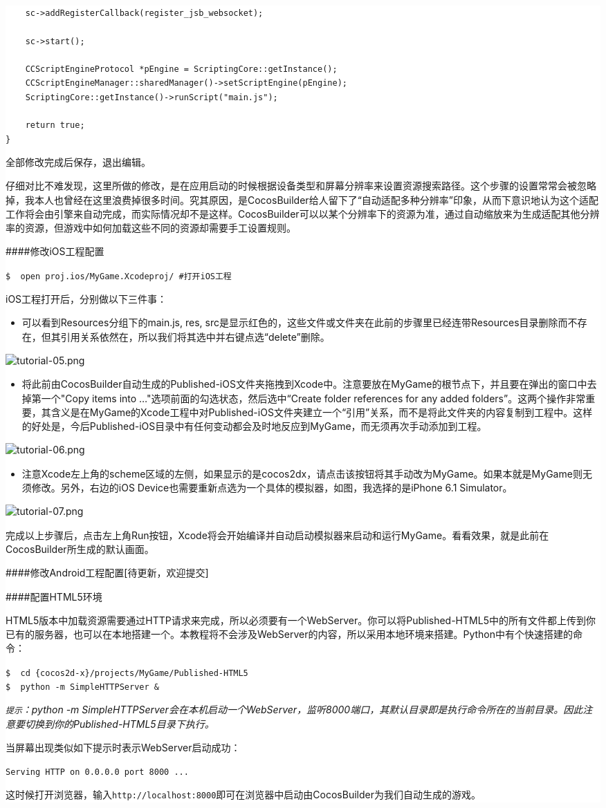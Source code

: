 ```
    sc->addRegisterCallback(register_jsb_websocket);
	
	sc->start();
	
	CCScriptEngineProtocol *pEngine = ScriptingCore::getInstance();
	CCScriptEngineManager::sharedManager()->setScriptEngine(pEngine);
	ScriptingCore::getInstance()->runScript("main.js");
    
	return true;
}
```
全部修改完成后保存，退出编辑。

仔细对比不难发现，这里所做的修改，是在应用启动的时候根据设备类型和屏幕分辨率来设置资源搜索路径。这个步骤的设置常常会被忽略掉，我本人也曾经在这里浪费掉很多时间。究其原因，是CocosBuilder给人留下了“自动适配多种分辨率”印象，从而下意识地认为这个适配工作将会由引擎来自动完成，而实际情况却不是这样。CocosBuilder可以以某个分辨率下的资源为准，通过自动缩放来为生成适配其他分辨率的资源，但游戏中如何加载这些不同的资源却需要手工设置规则。

####修改iOS工程配置

    $  open proj.ios/MyGame.Xcodeproj/ #打开iOS工程
iOS工程打开后，分别做以下三件事：

* 可以看到Resources分组下的main.js, res, src是显示红色的，这些文件或文件夹在此前的步骤里已经连带Resources目录删除而不存在，但其引用关系依然在，所以我们将其选中并右键点选“delete”删除。

![tutorial-05.png](https://github.com/loosen/tutorial-of-cocos2dx-jsb-with-cocosbuilder/raw/master//images/tutorial-05.png)

* 将此前由CocosBuilder自动生成的Published-iOS文件夹拖拽到Xcode中。注意要放在MyGame的根节点下，并且要在弹出的窗口中去掉第一个"Copy items into …"选项前面的勾选状态，然后选中“Create folder references for any added folders”。这两个操作非常重要，其含义是在MyGame的Xcode工程中对Published-iOS文件夹建立一个“引用”关系，而不是将此文件夹的内容复制到工程中。这样的好处是，今后Published-iOS目录中有任何变动都会及时地反应到MyGame，而无须再次手动添加到工程。

![tutorial-06.png](https://github.com/loosen/tutorial-of-cocos2dx-jsb-with-cocosbuilder/raw/master//images/tutorial-06.png)

* 注意Xcode左上角的scheme区域的左侧，如果显示的是cocos2dx，请点击该按钮将其手动改为MyGame。如果本就是MyGame则无须修改。另外，右边的iOS Device也需要重新点选为一个具体的模拟器，如图，我选择的是iPhone 6.1 Simulator。

![tutorial-07.png](https://github.com/loosen/tutorial-of-cocos2dx-jsb-with-cocosbuilder/raw/master//images/tutorial-07.png)

完成以上步骤后，点击左上角Run按钮，Xcode将会开始编译并自动启动模拟器来启动和运行MyGame。看看效果，就是此前在CocosBuilder所生成的默认画面。

####修改Android工程配置[待更新，欢迎提交]

####配置HTML5环境

HTML5版本中加载资源需要通过HTTP请求来完成，所以必须要有一个WebServer。你可以将Published-HTML5中的所有文件都上传到你已有的服务器，也可以在本地搭建一个。本教程将不会涉及WebServer的内容，所以采用本地环境来搭建。Python中有个快速搭建的命令：

	$  cd {cocos2d-x}/projects/MyGame/Published-HTML5
    $  python -m SimpleHTTPServer &
*`提示`：python -m SimpleHTTPServer会在本机启动一个WebServer，监听8000端口，其默认目录即是执行命令所在的当前目录。因此注意要切换到你的Published-HTML5目录下执行。*

当屏幕出现类似如下提示时表示WebServer启动成功：

    Serving HTTP on 0.0.0.0 port 8000 ...
这时候打开浏览器，输入`http://localhost:8000`即可在浏览器中启动由CocosBuilder为我们自动生成的游戏。
